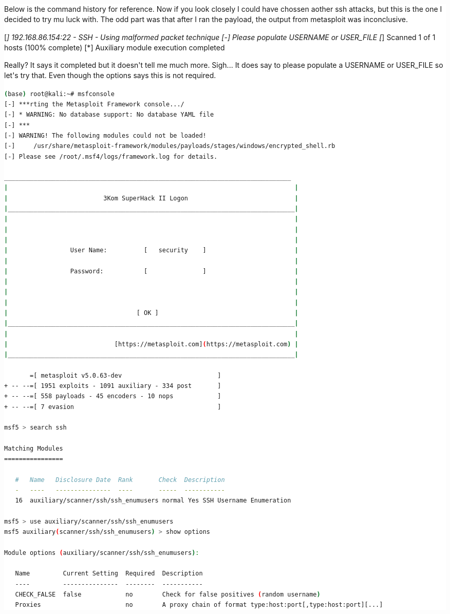 Below is the command history for reference. Now if you look closely I could have chossen aother ssh attacks, but this is the one I decided to try mu luck with. The odd part was that after I ran the payload, the output from metasploit was inconclusive.

[*] 192.168.86.154:22 - SSH - Using malformed packet technique
[-] Please populate USERNAME or USER_FILE
[*] Scanned 1 of 1 hosts (100% complete)
[*] Auxiliary module execution completed

Really? It says it completed but it doesn't tell me much more. Sigh... It does say to please populate a USERNAME or USER_FILE so let's try that. Even though the options says this is not required.

``` sh
(base) root@kali:~# msfconsole
[-] ***rting the Metasploit Framework console.../
[-] * WARNING: No database support: No database YAML file
[-] ***
[-] WARNING! The following modules could not be loaded!
[-]     /usr/share/metasploit-framework/modules/payloads/stages/windows/encrypted_shell.rb
[-] Please see /root/.msf4/logs/framework.log for details.

______________________________________________________________________________
|                                                                              |
|                          3Kom SuperHack II Logon                             |
|______________________________________________________________________________|
|                                                                              |
|                                                                              |
|                                                                              |
|                 User Name:          [   security    ]                        |
|                                                                              |
|                 Password:           [               ]                        |
|                                                                              |
|                                                                              |
|                                                                              |
|                                   [ OK ]                                     |
|______________________________________________________________________________|
|                                                                              |
|                             [https://metasploit.com](https://metasploit.com) |
|______________________________________________________________________________|

       =[ metasploit v5.0.63-dev                          ]
+ -- --=[ 1951 exploits - 1091 auxiliary - 334 post       ]
+ -- --=[ 558 payloads - 45 encoders - 10 nops            ]
+ -- --=[ 7 evasion                                       ]

msf5 > search ssh

Matching Modules
================

   #   Name   Disclosure Date  Rank       Check  Description
   -   ----   ---------------  ----       -----  -----------
   16  auxiliary/scanner/ssh/ssh_enumusers normal Yes SSH Username Enumeration

msf5 > use auxiliary/scanner/ssh/ssh_enumusers
msf5 auxiliary(scanner/ssh/ssh_enumusers) > show options

Module options (auxiliary/scanner/ssh/ssh_enumusers):

   Name         Current Setting  Required  Description
   ----         ---------------  --------  -----------
   CHECK_FALSE  false            no        Check for false positives (random username)
   Proxies                       no        A proxy chain of format type:host:port[,type:host:port][...]
```